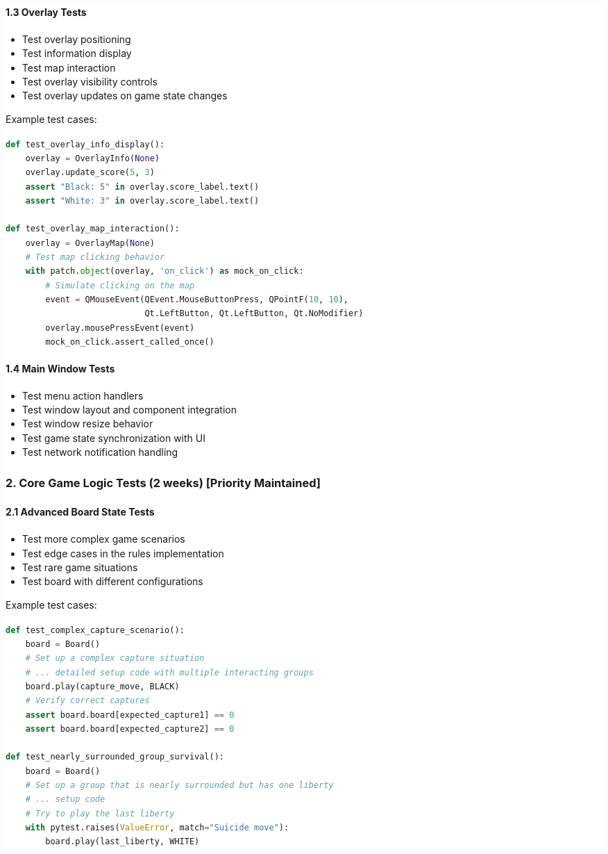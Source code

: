 #### 1.3 Overlay Tests
- Test overlay positioning
- Test information display
- Test map interaction
- Test overlay visibility controls
- Test overlay updates on game state changes

Example test cases:
```python
def test_overlay_info_display():
    overlay = OverlayInfo(None)
    overlay.update_score(5, 3)
    assert "Black: 5" in overlay.score_label.text()
    assert "White: 3" in overlay.score_label.text()

def test_overlay_map_interaction():
    overlay = OverlayMap(None)
    # Test map clicking behavior
    with patch.object(overlay, 'on_click') as mock_on_click:
        # Simulate clicking on the map
        event = QMouseEvent(QEvent.MouseButtonPress, QPointF(10, 10),
                            Qt.LeftButton, Qt.LeftButton, Qt.NoModifier)
        overlay.mousePressEvent(event)
        mock_on_click.assert_called_once()
```

#### 1.4 Main Window Tests
- Test menu action handlers
- Test window layout and component integration
- Test window resize behavior
- Test game state synchronization with UI
- Test network notification handling

### 2. Core Game Logic Tests (2 weeks) [Priority Maintained]

#### 2.1 Advanced Board State Tests
- Test more complex game scenarios
- Test edge cases in the rules implementation
- Test rare game situations
- Test board with different configurations

Example test cases:
```python
def test_complex_capture_scenario():
    board = Board()
    # Set up a complex capture situation
    # ... detailed setup code with multiple interacting groups
    board.play(capture_move, BLACK)
    # Verify correct captures
    assert board.board[expected_capture1] == 0
    assert board.board[expected_capture2] == 0

def test_nearly_surrounded_group_survival():
    board = Board()
    # Set up a group that is nearly surrounded but has one liberty
    # ... setup code
    # Try to play the last liberty
    with pytest.raises(ValueError, match="Suicide move"):
        board.play(last_liberty, WHITE)
```
